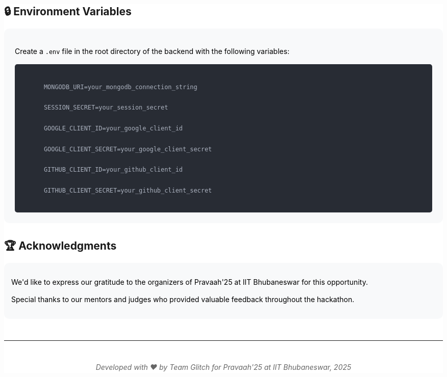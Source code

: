   </pre>
</div>

## 🔒 Environment Variables

<div style="background-color: #f8f9fa; padding: 1.5rem; border-radius: 10px; margin: 1rem 0; color: black">
  <p>Create a <code>.env</code> file in the root directory of the backend with the following variables:</p>
  
  <div style="background-color: #282c34; color: #abb2bf; padding: 1rem; border-radius: 5px; overflow-x: auto;">
    <code>
      MONGODB_URI=your_mongodb_connection_string<br>
      SESSION_SECRET=your_session_secret<br>
      GOOGLE_CLIENT_ID=your_google_client_id<br>
      GOOGLE_CLIENT_SECRET=your_google_client_secret<br>
      GITHUB_CLIENT_ID=your_github_client_id<br>
      GITHUB_CLIENT_SECRET=your_github_client_secret
    </code>
  </div>
</div>

## 🏆 Acknowledgments

<div style="padding: 1rem; border-radius: 10px; margin: 1rem 0; background-color: #f8f9fa; color: black">
  <p>We'd like to express our gratitude to the organizers of Pravaah'25 at IIT Bhubaneswar for this opportunity.</p>
  <p>Special thanks to our mentors and judges who provided valuable feedback throughout the hackathon.</p>
</div>

<hr style="margin: 3rem 0;">

<p align="center" style="color: #666; font-style: italic;">
  Developed with ❤️ by Team Glitch for Pravaah'25 at IIT Bhubaneswar, 2025
</p>
